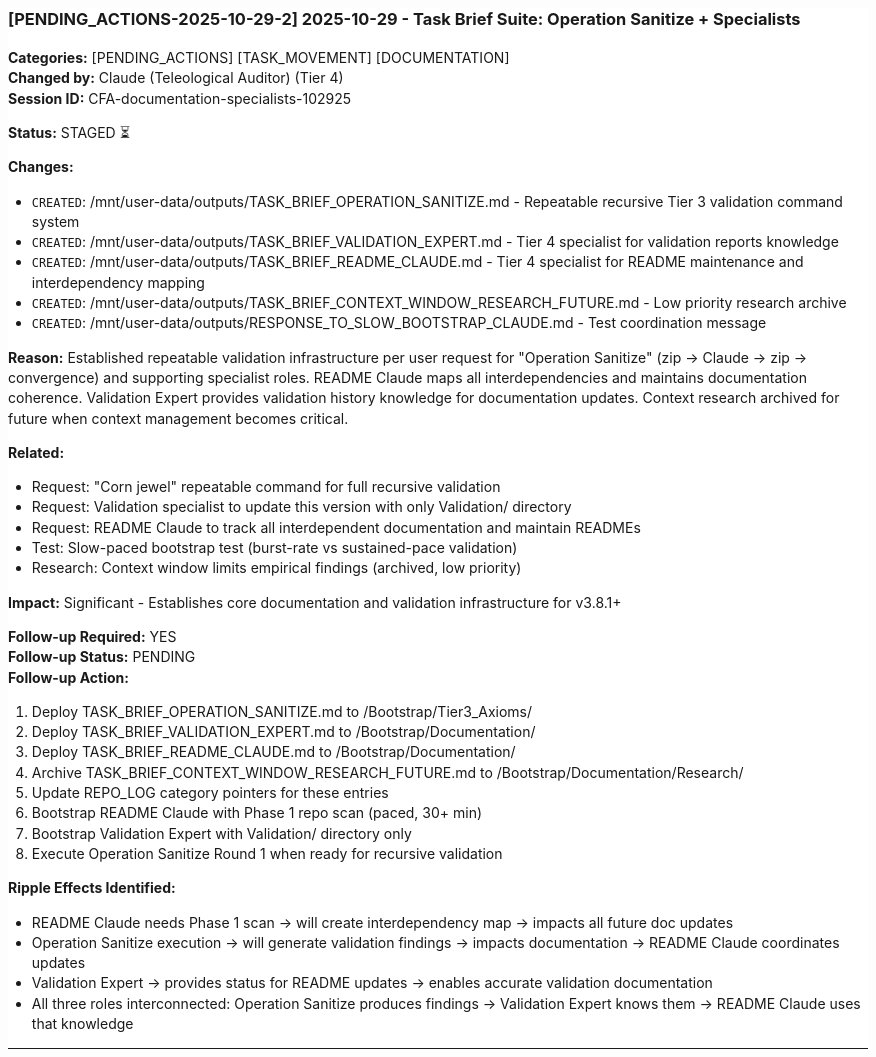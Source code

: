 
### [PENDING_ACTIONS-2025-10-29-2] 2025-10-29 - Task Brief Suite: Operation Sanitize + Specialists

**Categories:** [PENDING_ACTIONS] [TASK_MOVEMENT] [DOCUMENTATION]  
**Changed by:** Claude (Teleological Auditor) (Tier 4)  
**Session ID:** CFA-documentation-specialists-102925

**Status:** STAGED ⏳

**Changes:**
- `CREATED`: /mnt/user-data/outputs/TASK_BRIEF_OPERATION_SANITIZE.md - Repeatable recursive Tier 3 validation command system
- `CREATED`: /mnt/user-data/outputs/TASK_BRIEF_VALIDATION_EXPERT.md - Tier 4 specialist for validation reports knowledge
- `CREATED`: /mnt/user-data/outputs/TASK_BRIEF_README_CLAUDE.md - Tier 4 specialist for README maintenance and interdependency mapping
- `CREATED`: /mnt/user-data/outputs/TASK_BRIEF_CONTEXT_WINDOW_RESEARCH_FUTURE.md - Low priority research archive
- `CREATED`: /mnt/user-data/outputs/RESPONSE_TO_SLOW_BOOTSTRAP_CLAUDE.md - Test coordination message

**Reason:** Established repeatable validation infrastructure per user request for "Operation Sanitize" (zip → Claude → zip → convergence) and supporting specialist roles. README Claude maps all interdependencies and maintains documentation coherence. Validation Expert provides validation history knowledge for documentation updates. Context research archived for future when context management becomes critical.

**Related:**
- Request: "Corn jewel" repeatable command for full recursive validation
- Request: Validation specialist to update this version with only Validation/ directory
- Request: README Claude to track all interdependent documentation and maintain READMEs
- Test: Slow-paced bootstrap test (burst-rate vs sustained-pace validation)
- Research: Context window limits empirical findings (archived, low priority)

**Impact:** Significant - Establishes core documentation and validation infrastructure for v3.8.1+

**Follow-up Required:** YES  
**Follow-up Status:** PENDING  
**Follow-up Action:** 
1. Deploy TASK_BRIEF_OPERATION_SANITIZE.md to /Bootstrap/Tier3_Axioms/
2. Deploy TASK_BRIEF_VALIDATION_EXPERT.md to /Bootstrap/Documentation/
3. Deploy TASK_BRIEF_README_CLAUDE.md to /Bootstrap/Documentation/
4. Archive TASK_BRIEF_CONTEXT_WINDOW_RESEARCH_FUTURE.md to /Bootstrap/Documentation/Research/
5. Update REPO_LOG category pointers for these entries
6. Bootstrap README Claude with Phase 1 repo scan (paced, 30+ min)
7. Bootstrap Validation Expert with Validation/ directory only
8. Execute Operation Sanitize Round 1 when ready for recursive validation

**Ripple Effects Identified:**
- README Claude needs Phase 1 scan → will create interdependency map → impacts all future doc updates
- Operation Sanitize execution → will generate validation findings → impacts documentation → README Claude coordinates updates
- Validation Expert → provides status for README updates → enables accurate validation documentation
- All three roles interconnected: Operation Sanitize produces findings → Validation Expert knows them → README Claude uses that knowledge

---